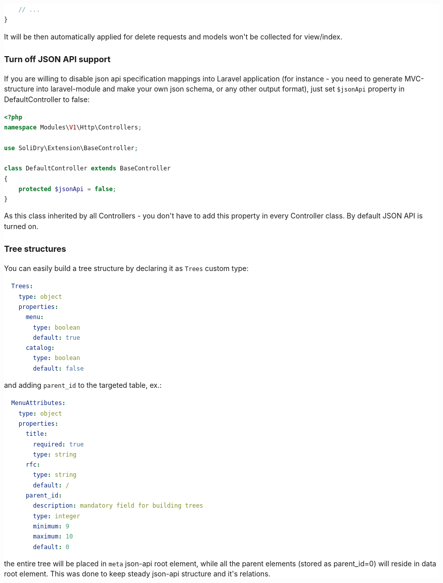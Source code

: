 ```php
    // ...
}
```

It will be then automatically applied for delete requests and models won't be collected for view/index.  

### Turn off JSON API support
If you are willing to disable json api specification mappings into Laravel application (for instance - you need to generate MVC-structure into laravel-module and make your own json schema, or any other output format), just set ```$jsonApi``` property in DefaultController to false:
```php
<?php
namespace Modules\V1\Http\Controllers;

use SoliDry\Extension\BaseController;

class DefaultController extends BaseController 
{
    protected $jsonApi = false;
}
```
As this class inherited by all Controllers - you don't have to add this property in every Controller class.
By default JSON API is turned on.

### Tree structures

You can easily build a tree structure by declaring it as `Trees` custom type:   
```yaml
  Trees:
    type: object
    properties:
      menu:
        type: boolean
        default: true
      catalog:
        type: boolean
        default: false
```

and adding `parent_id` to the targeted table, ex.:
```yaml
  MenuAttributes:
    type: object
    properties:
      title:
        required: true
        type: string
      rfc:
        type: string
        default: /
      parent_id:
        description: mandatory field for building trees
        type: integer
        minimum: 9
        maximum: 10
        default: 0
```
the entire tree will be placed in `meta` json-api root element, 
while all the parent elements (stored as parent_id=0) will reside in data root element.
This was done to keep steady json-api structure and it's relations.

